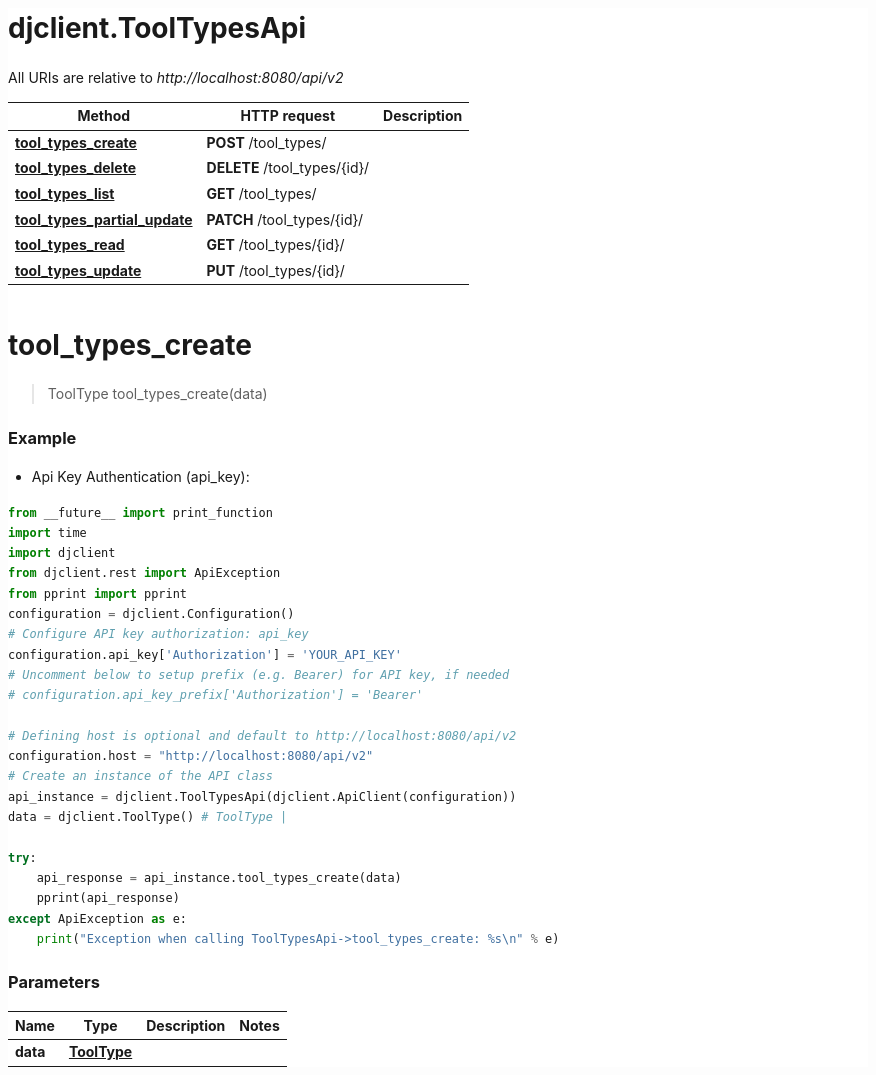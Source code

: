 # djclient.ToolTypesApi

All URIs are relative to *http://localhost:8080/api/v2*

Method | HTTP request | Description
------------- | ------------- | -------------
[**tool_types_create**](ToolTypesApi.md#tool_types_create) | **POST** /tool_types/ | 
[**tool_types_delete**](ToolTypesApi.md#tool_types_delete) | **DELETE** /tool_types/{id}/ | 
[**tool_types_list**](ToolTypesApi.md#tool_types_list) | **GET** /tool_types/ | 
[**tool_types_partial_update**](ToolTypesApi.md#tool_types_partial_update) | **PATCH** /tool_types/{id}/ | 
[**tool_types_read**](ToolTypesApi.md#tool_types_read) | **GET** /tool_types/{id}/ | 
[**tool_types_update**](ToolTypesApi.md#tool_types_update) | **PUT** /tool_types/{id}/ | 


# **tool_types_create**
> ToolType tool_types_create(data)



### Example

* Api Key Authentication (api_key):
```python
from __future__ import print_function
import time
import djclient
from djclient.rest import ApiException
from pprint import pprint
configuration = djclient.Configuration()
# Configure API key authorization: api_key
configuration.api_key['Authorization'] = 'YOUR_API_KEY'
# Uncomment below to setup prefix (e.g. Bearer) for API key, if needed
# configuration.api_key_prefix['Authorization'] = 'Bearer'

# Defining host is optional and default to http://localhost:8080/api/v2
configuration.host = "http://localhost:8080/api/v2"
# Create an instance of the API class
api_instance = djclient.ToolTypesApi(djclient.ApiClient(configuration))
data = djclient.ToolType() # ToolType | 

try:
    api_response = api_instance.tool_types_create(data)
    pprint(api_response)
except ApiException as e:
    print("Exception when calling ToolTypesApi->tool_types_create: %s\n" % e)
```

### Parameters

Name | Type | Description  | Notes
------------- | ------------- | ------------- | -------------
 **data** | [**ToolType**](ToolType.md)|  | 
